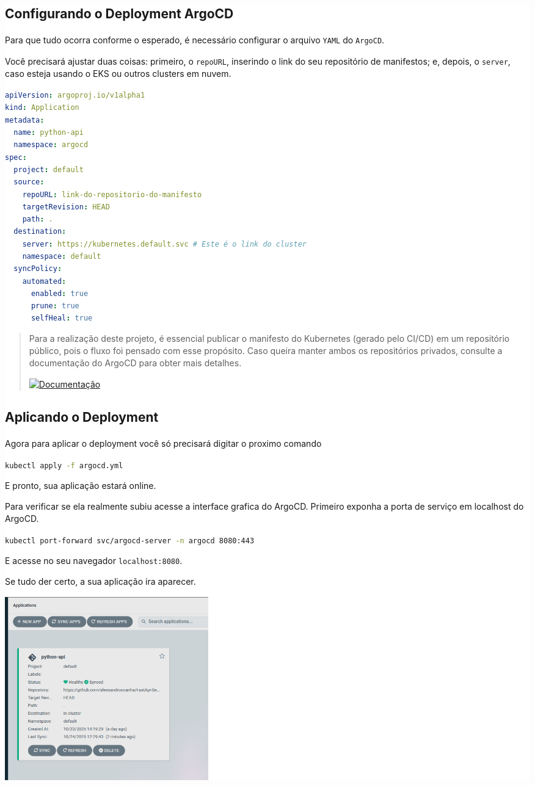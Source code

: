 
## Configurando o Deployment ArgoCD
Para que tudo ocorra conforme o esperado, é necessário configurar o arquivo `YAML` do `ArgoCD`.

Você precisará ajustar duas coisas: primeiro, o `repoURL`, inserindo o link do seu repositório de manifestos; e, depois, o `server`, caso esteja usando o EKS ou outros clusters em nuvem.
```yml
apiVersion: argoproj.io/v1alpha1
kind: Application
metadata:
  name: python-api
  namespace: argocd
spec:
  project: default
  source:
    repoURL: link-do-repositorio-do-manifesto
    targetRevision: HEAD
    path: .
  destination:
    server: https://kubernetes.default.svc # Este é o link do cluster
    namespace: default
  syncPolicy:
    automated: 
      enabled: true 
      prune: true
      selfHeal: true
```

>Para a realização deste projeto, é essencial publicar o manifesto do Kubernetes (gerado pelo CI/CD) em um repositório público, pois o fluxo foi pensado com esse propósito. Caso queira manter ambos os repositórios privados, consulte a documentação do ArgoCD para obter mais detalhes.
> 
>[![Documentação](https://img.shields.io/badge/Documentação%20ArgoCD-E4405F?style=for-the-badge&logo=argo&logoColor=white)](https://argo-cd.readthedocs.io/en/stable/)

## Aplicando o Deployment
Agora para aplicar o deployment você só precisará digitar o proximo comando
```bash
kubectl apply -f argocd.yml 
```
E pronto, sua aplicação estará online.

Para verificar se ela realmente subiu acesse a interface grafica do ArgoCD. Primeiro exponha a porta de serviço em localhost do ArgoCD.
```bash
kubectl port-forward svc/argocd-server -n argocd 8080:443 
```
E acesse no seu navegador `localhost:8080`.

Se tudo der certo, a sua aplicação ira aparecer.

<img
   align="center"
   alt="GitHub Stats"
   height="300"
   src="imagens/image.png"
   valign="top"
/>
